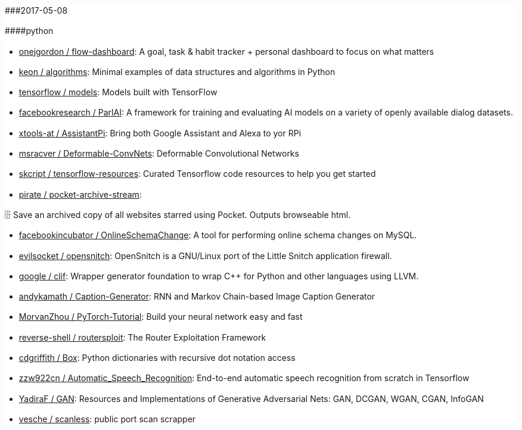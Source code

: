 ###2017-05-08

####python
* [onejgordon / flow-dashboard](https://github.com/onejgordon/flow-dashboard): 
        A goal, task & habit tracker + personal dashboard to focus on what matters
      
* [keon / algorithms](https://github.com/keon/algorithms): 
        Minimal examples of data structures and algorithms in Python
      
* [tensorflow / models](https://github.com/tensorflow/models): 
        Models built with TensorFlow
      
* [facebookresearch / ParlAI](https://github.com/facebookresearch/ParlAI): 
        A framework for training and evaluating AI models on a variety of openly available dialog datasets.
      
* [xtools-at / AssistantPi](https://github.com/xtools-at/AssistantPi): 
        Bring both Google Assistant and Alexa to yor RPi
      
* [msracver / Deformable-ConvNets](https://github.com/msracver/Deformable-ConvNets): 
        Deformable Convolutional Networks
      
* [skcript / tensorflow-resources](https://github.com/skcript/tensorflow-resources): 
        Curated Tensorflow code resources to help you get started
      
* [pirate / pocket-archive-stream](https://github.com/pirate/pocket-archive-stream): 
        
🗄 Save an archived copy of all websites starred using Pocket. Outputs browseable html.
      
* [facebookincubator / OnlineSchemaChange](https://github.com/facebookincubator/OnlineSchemaChange): 
        A tool for performing online schema changes on MySQL.
      
* [evilsocket / opensnitch](https://github.com/evilsocket/opensnitch): 
        OpenSnitch is a GNU/Linux port of the Little Snitch application firewall.
      
* [google / clif](https://github.com/google/clif): 
        Wrapper generator foundation to wrap C++ for Python and other languages using LLVM.
      
* [andykamath / Caption-Generator](https://github.com/andykamath/Caption-Generator): 
        RNN and Markov Chain-based Image Caption Generator
      
* [MorvanZhou / PyTorch-Tutorial](https://github.com/MorvanZhou/PyTorch-Tutorial): 
        Build your neural network easy and fast
      
* [reverse-shell / routersploit](https://github.com/reverse-shell/routersploit): 
        The Router Exploitation Framework
      
* [cdgriffith / Box](https://github.com/cdgriffith/Box): 
        Python dictionaries with recursive dot notation access
      
* [zzw922cn / Automatic_Speech_Recognition](https://github.com/zzw922cn/Automatic_Speech_Recognition): 
        End-to-end automatic speech recognition from scratch in Tensorflow
      
* [YadiraF / GAN](https://github.com/YadiraF/GAN): 
        Resources and Implementations of Generative Adversarial Nets: GAN, DCGAN, WGAN, CGAN, InfoGAN
      
* [vesche / scanless](https://github.com/vesche/scanless): 
        public port scan scrapper
      